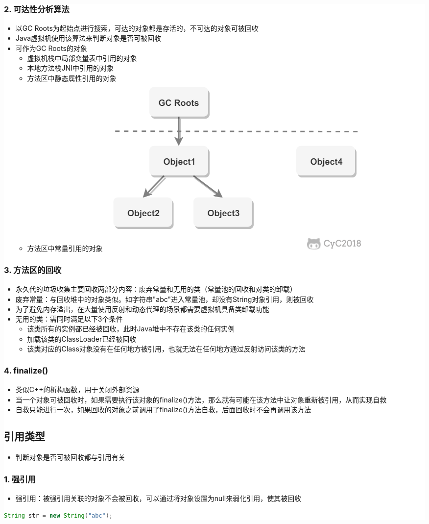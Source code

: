 ### 2. 可达性分析算法
- 以GC Roots为起始点进行搜索，可达的对象都是存活的，不可达的对象可被回收
- Java虚拟机使用该算法来判断对象是否可被回收
- 可作为GC Roots的对象
    - 虚拟机栈中局部变量表中引用的对象
    - 本地方法栈JNI中引用的对象
    - 方法区中静态属性引用的对象
    - 方法区中常量引用的对象
    ![](/images/java/jvm/4.png)

### 3. 方法区的回收
- 永久代的垃圾收集主要回收两部分内容：废弃常量和无用的类（常量池的回收和对类的卸载）
- 废弃常量：与回收堆中的对象类似。如字符串"abc"进入常量池，却没有String对象引用，则被回收
- 为了避免内存溢出，在大量使用反射和动态代理的场景都需要虚拟机具备类卸载功能
- 无用的类：需同时满足以下3个条件
    - 该类所有的实例都已经被回收，此时Java堆中不存在该类的任何实例
    - 加载该类的ClassLoader已经被回收
    - 该类对应的Class对象没有在任何地方被引用，也就无法在任何地方通过反射访问该类的方法

### 4. finalize()
- 类似C++的析构函数，用于关闭外部资源
- 当一个对象可被回收时，如果需要执行该对象的finalize()方法，那么就有可能在该方法中让对象重新被引用，从而实现自救
- 自救只能进行一次，如果回收的对象之前调用了finalize()方法自救，后面回收时不会再调用该方法


## 引用类型
- 判断对象是否可被回收都与引用有关

### 1. 强引用
- 强引用：被强引用关联的对象不会被回收，可以通过将对象设置为null来弱化引用，使其被回收
```java
String str = new String("abc");
```

